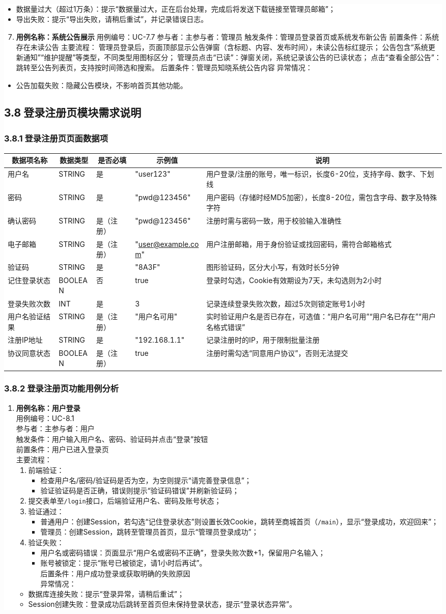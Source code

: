 - 数据量过大（超过1万条）：提示“数据量过大，正在后台处理，完成后将发送下载链接至管理员邮箱”；
- 导出失败：提示“导出失败，请稍后重试”，并记录错误日志。

7. **用例名称：系统公告展示** 
  用例编号：UC-7.7 
  参与者：主参与者：管理员 
  触发条件：管理员登录首页或系统发布新公告 
  前置条件：系统存在未读公告 
  主要流程： 管理员登录后，页面顶部显示公告弹窗（含标题、内容、发布时间），未读公告标红提示； 公告包含“系统更新通知”“维护提醒”等类型，不同类型用图标区分； 管理员点击“已读”：弹窗关闭，系统记录该公告的已读状态； 点击“查看全部公告”：跳转至公告列表页，支持按时间筛选和搜索。 
  后置条件：管理员知晓系统公告内容 
  异常情况：

- 公告加载失败：隐藏公告模块，不影响首页其他功能。


## 3.8 登录注册页模块需求说明
### 3.8.1 登录注册页页面数据项
| 数据项名称         | 数据类型 | 是否必填 | 示例值                          | 说明                                     |
|--------------------|----------|----------|---------------------------------|------------------------------------------|
| 用户名             | STRING   | 是       | "user123"                       | 用户登录/注册的账号，唯一标识，长度6-20位，支持字母、数字、下划线 |
| 密码               | STRING   | 是       | "pwd@123456"                    | 用户密码（存储时经MD5加密），长度8-20位，需包含字母、数字及特殊字符 |
| 确认密码           | STRING   | 是（注册）| "pwd@123456"                    | 注册时需与密码一致，用于校验输入准确性   |
| 电子邮箱           | STRING   | 是（注册）| "user@example.com"              | 用户注册邮箱，用于身份验证或找回密码，需符合邮箱格式 |
| 验证码             | STRING   | 是       | "8A3F"                          | 图形验证码，区分大小写，有效时长5分钟     |
| 记住登录状态       | BOOLEAN  | 否       | true                           | 登录时勾选，Cookie有效期设为7天，未勾选则为2小时 |
| 登录失败次数       | INT      | 是       | 3                               | 记录连续登录失败次数，超过5次则锁定账号1小时 |
| 用户名验证结果     | STRING   | 是（注册）| "用户名可用"                    | 实时验证用户名是否已存在，可选值：“用户名可用”“用户名已存在”“用户名格式错误” |
| 注册IP地址         | STRING   | 是       | "192.168.1.1"                   | 记录注册时的IP，用于限制批量注册         |
| 协议同意状态       | BOOLEAN  | 是（注册）| true                           | 注册时需勾选“同意用户协议”，否则无法提交 |

### 3.8.2 登录注册页功能用例分析

1. **用例名称：用户登录**  
   用例编号：UC-8.1  
   参与者：主参与者：用户  
   触发条件：用户输入用户名、密码、验证码并点击“登录”按钮  
   前置条件：用户已进入登录页  
   主要流程：  
   1. 前端验证：  
      - 检查用户名/密码/验证码是否为空，为空则提示“请完善登录信息”；  
      - 验证验证码是否正确，错误则提示“验证码错误”并刷新验证码；  
   2. 提交表单至`/login`接口，后端验证用户名、密码及账号状态；  
   3. 验证通过：  
      - 普通用户：创建Session，若勾选“记住登录状态”则设置长效Cookie，跳转至商城首页（`/main`），显示“登录成功，欢迎回来”；  
      - 管理员：创建Session，跳转至管理员首页，显示“管理员登录成功”；  
   4. 验证失败：  
      - 用户名或密码错误：页面显示“用户名或密码不正确”，登录失败次数+1，保留用户名输入；  
      - 账号被锁定：提示“账号已被锁定，请1小时后再试”。  
   后置条件：用户成功登录或获取明确的失败原因  
   异常情况：  
   - 数据库连接失败：提示“登录异常，请稍后重试”；  
   - Session创建失败：登录成功后跳转至首页但未保持登录状态，提示“登录状态异常”。  
